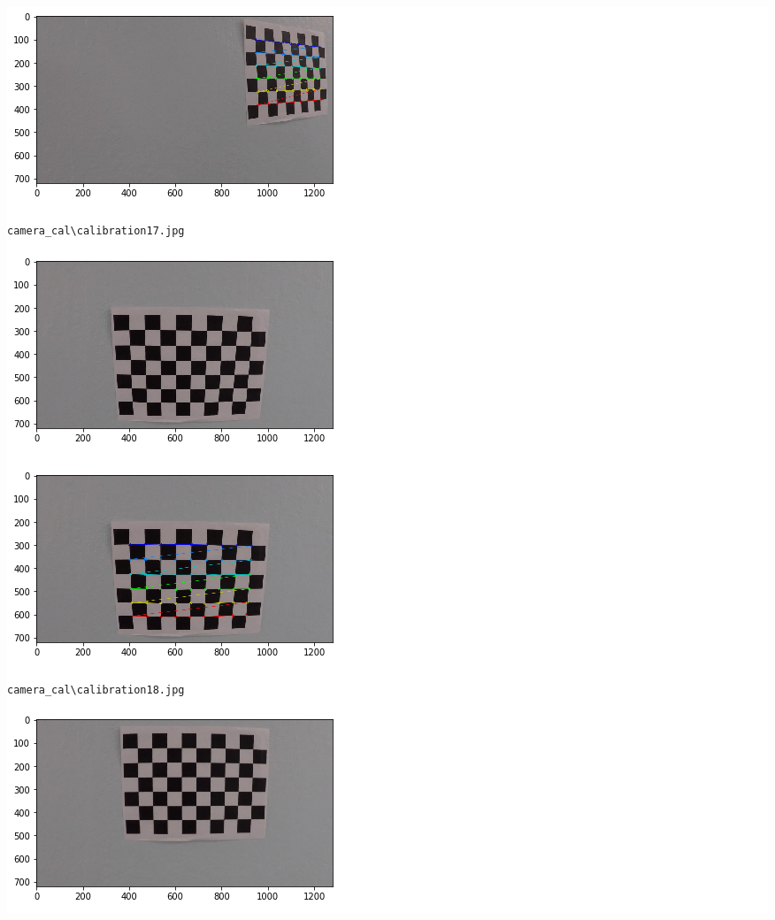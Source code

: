 

![png](readme_images/output_3_22.png)


    camera_cal\calibration17.jpg
    


![png](readme_images/output_3_24.png)



![png](readme_images/output_3_25.png)


    camera_cal\calibration18.jpg
    


![png](readme_images/output_3_27.png)
